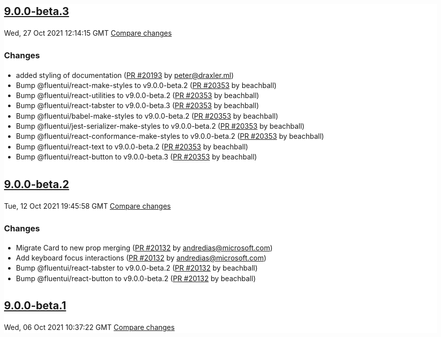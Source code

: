## [9.0.0-beta.3](https://github.com/microsoft/fluentui/tree/@fluentui/react-card_v9.0.0-beta.3)

Wed, 27 Oct 2021 12:14:15 GMT
[Compare changes](https://github.com/microsoft/fluentui/compare/@fluentui/react-card_v9.0.0-beta.2..@fluentui/react-card_v9.0.0-beta.3)

### Changes

- added styling of documentation ([PR #20193](https://github.com/microsoft/fluentui/pull/20193) by peter@draxler.ml)
- Bump @fluentui/react-make-styles to v9.0.0-beta.2 ([PR #20353](https://github.com/microsoft/fluentui/pull/20353) by beachball)
- Bump @fluentui/react-utilities to v9.0.0-beta.2 ([PR #20353](https://github.com/microsoft/fluentui/pull/20353) by beachball)
- Bump @fluentui/react-tabster to v9.0.0-beta.3 ([PR #20353](https://github.com/microsoft/fluentui/pull/20353) by beachball)
- Bump @fluentui/babel-make-styles to v9.0.0-beta.2 ([PR #20353](https://github.com/microsoft/fluentui/pull/20353) by beachball)
- Bump @fluentui/jest-serializer-make-styles to v9.0.0-beta.2 ([PR #20353](https://github.com/microsoft/fluentui/pull/20353) by beachball)
- Bump @fluentui/react-conformance-make-styles to v9.0.0-beta.2 ([PR #20353](https://github.com/microsoft/fluentui/pull/20353) by beachball)
- Bump @fluentui/react-text to v9.0.0-beta.2 ([PR #20353](https://github.com/microsoft/fluentui/pull/20353) by beachball)
- Bump @fluentui/react-button to v9.0.0-beta.3 ([PR #20353](https://github.com/microsoft/fluentui/pull/20353) by beachball)

## [9.0.0-beta.2](https://github.com/microsoft/fluentui/tree/@fluentui/react-card_v9.0.0-beta.2)

Tue, 12 Oct 2021 19:45:58 GMT
[Compare changes](https://github.com/microsoft/fluentui/compare/@fluentui/react-card_v9.0.0-beta.1..@fluentui/react-card_v9.0.0-beta.2)

### Changes

- Migrate Card to new prop merging ([PR #20132](https://github.com/microsoft/fluentui/pull/20132) by andredias@microsoft.com)
- Add keyboard focus interactions ([PR #20132](https://github.com/microsoft/fluentui/pull/20132) by andredias@microsoft.com)
- Bump @fluentui/react-tabster to v9.0.0-beta.2 ([PR #20132](https://github.com/microsoft/fluentui/pull/20132) by beachball)
- Bump @fluentui/react-button to v9.0.0-beta.2 ([PR #20132](https://github.com/microsoft/fluentui/pull/20132) by beachball)

## [9.0.0-beta.1](https://github.com/microsoft/fluentui/tree/@fluentui/react-card_v9.0.0-beta.1)

Wed, 06 Oct 2021 10:37:22 GMT
[Compare changes](https://github.com/microsoft/fluentui/compare/@fluentui/react-card_v9.0.0-alpha.18..@fluentui/react-card_v9.0.0-beta.1)

